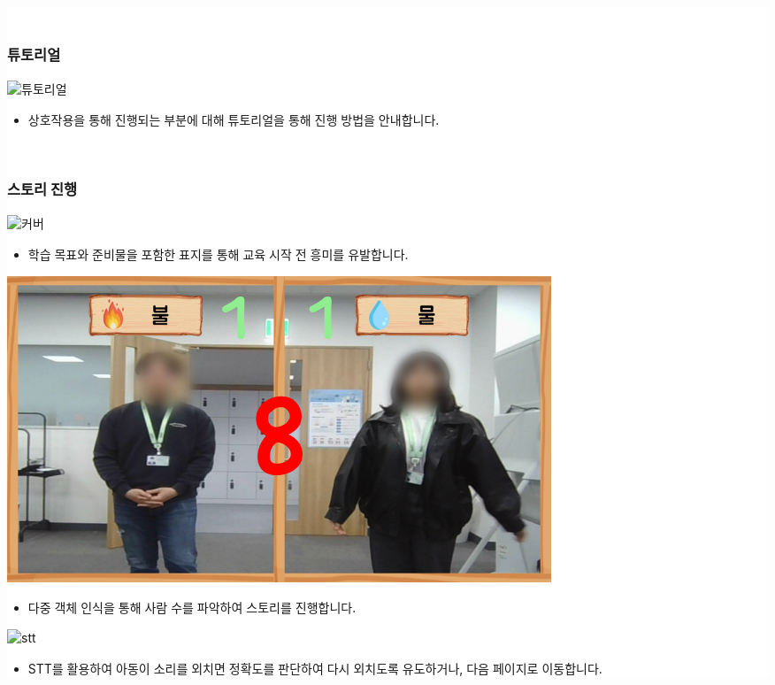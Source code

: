 <br/>

### 튜토리얼

<img title="" src="README/튜토리얼페이지.png" alt="튜토리얼" width="615">

- 상호작용을 통해 진행되는 부분에 대해 튜토리얼을 통해 진행 방법을 안내합니다.

<br/>

### 스토리 진행

<img title="" src="README/커버페이지.png" alt="커버" width="615">

- 학습 목표와 준비물을 포함한 표지를 통해 교육 시작 전 흥미를 유발합니다.

<img title="" src="README/ox페이지.JPEG" alt="ox" width="615">

- 다중 객체 인식을 통해 사람 수를 파악하여 스토리를 진행합니다.

<img title="" src="README/stt페이지.png" alt="stt" width="615">

- STT를 활용하여 아동이 소리를 외치면 정확도를 판단하여 다시 외치도록 유도하거나, 다음 페이지로 이동합니다.
